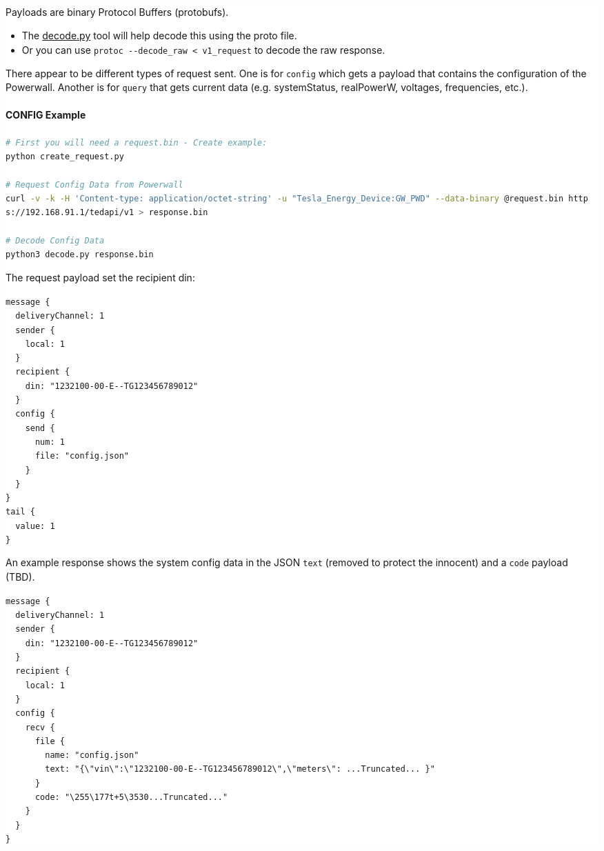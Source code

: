 Payloads are binary Protocol Buffers (protobufs). 

* The [decode.py](decode.py) tool will help decode this using the proto file.
* Or you can use `protoc --decode_raw < v1_request` to decode the raw response.

There appear to be different types of request sent. One is for `config` which gets a payload that contains the configuration of the Powerwall. Another is for `query` that gets current data (e.g. systemStatus, realPowerW, voltages, frequencies, etc.).

#### CONFIG Example

```bash
# First you will need a request.bin - Create example:
python create_request.py

# Request Config Data from Powerwall
curl -v -k -H 'Content-type: application/octet-string' -u "Tesla_Energy_Device:GW_PWD" --data-binary @request.bin https://192.168.91.1/tedapi/v1 > response.bin

# Decode Config Data
python3 decode.py response.bin
```

The request payload set the recipient din:

```
message {
  deliveryChannel: 1
  sender {
    local: 1
  }
  recipient {
    din: "1232100-00-E--TG123456789012"
  }
  config {
    send {
      num: 1
      file: "config.json"
    }
  }
}
tail {
  value: 1
}
```

An example response shows the system config data in the JSON `text` (removed to protect the innocent) and a `code` payload (TBD).

```
message {
  deliveryChannel: 1
  sender {
    din: "1232100-00-E--TG123456789012"
  }
  recipient {
    local: 1
  }
  config {
    recv {
      file {
        name: "config.json"
        text: "{\"vin\":\"1232100-00-E--TG123456789012\",\"meters\": ...Truncated... }"
      }
      code: "\255\177t+5\3530...Truncated..."
    }
  }
}
```